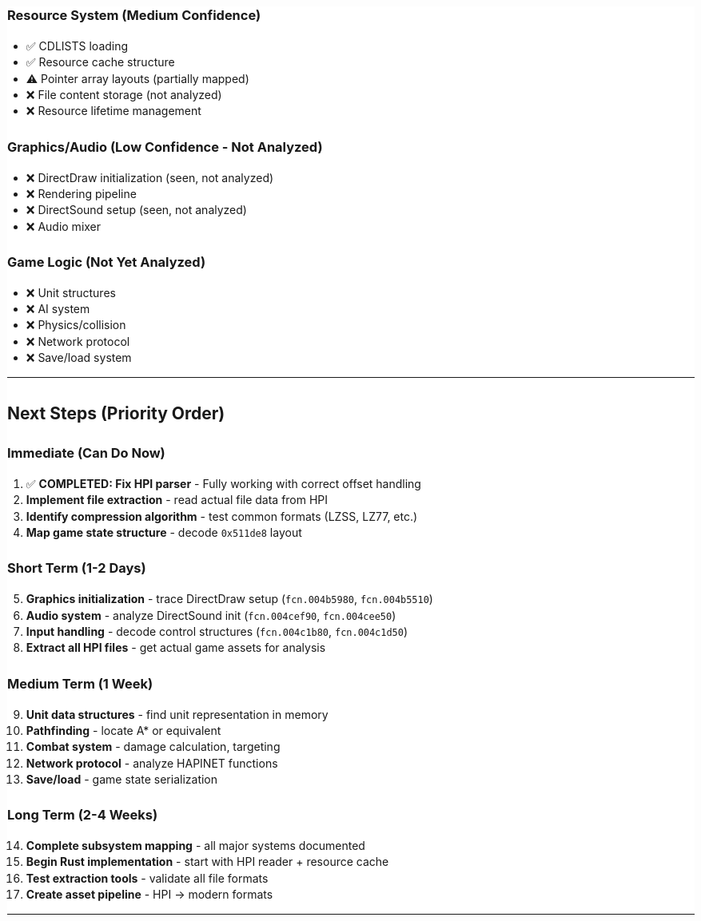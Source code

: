 ### Resource System (Medium Confidence)
- ✅ CDLISTS loading
- ✅ Resource cache structure
- ⚠️ Pointer array layouts (partially mapped)
- ❌ File content storage (not analyzed)
- ❌ Resource lifetime management

### Graphics/Audio (Low Confidence - Not Analyzed)
- ❌ DirectDraw initialization (seen, not analyzed)
- ❌ Rendering pipeline
- ❌ DirectSound setup (seen, not analyzed)
- ❌ Audio mixer

### Game Logic (Not Yet Analyzed)
- ❌ Unit structures
- ❌ AI system
- ❌ Physics/collision
- ❌ Network protocol
- ❌ Save/load system

---

## Next Steps (Priority Order)

### Immediate (Can Do Now)
1. ✅ **COMPLETED: Fix HPI parser** - Fully working with correct offset handling
2. **Implement file extraction** - read actual file data from HPI
3. **Identify compression algorithm** - test common formats (LZSS, LZ77, etc.)
4. **Map game state structure** - decode `0x511de8` layout

### Short Term (1-2 Days)
5. **Graphics initialization** - trace DirectDraw setup (`fcn.004b5980`, `fcn.004b5510`)
6. **Audio system** - analyze DirectSound init (`fcn.004cef90`, `fcn.004cee50`)
7. **Input handling** - decode control structures (`fcn.004c1b80`, `fcn.004c1d50`)
8. **Extract all HPI files** - get actual game assets for analysis

### Medium Term (1 Week)
9. **Unit data structures** - find unit representation in memory
10. **Pathfinding** - locate A* or equivalent
11. **Combat system** - damage calculation, targeting
12. **Network protocol** - analyze HAPINET functions
13. **Save/load** - game state serialization

### Long Term (2-4 Weeks)
14. **Complete subsystem mapping** - all major systems documented
15. **Begin Rust implementation** - start with HPI reader + resource cache
16. **Test extraction tools** - validate all file formats
17. **Create asset pipeline** - HPI → modern formats

---